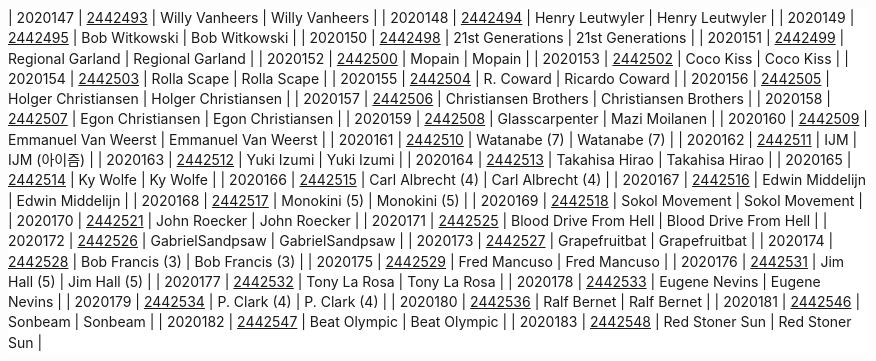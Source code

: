 | 2020147 | [2442493](https://www.discogs.com/artist/2442493) | Willy Vanheers | Willy Vanheers |
| 2020148 | [2442494](https://www.discogs.com/artist/2442494) | Henry Leutwyler | Henry Leutwyler |
| 2020149 | [2442495](https://www.discogs.com/artist/2442495) | Bob Witkowski | Bob Witkowski |
| 2020150 | [2442498](https://www.discogs.com/artist/2442498) | 21st Generations | 21st Generations |
| 2020151 | [2442499](https://www.discogs.com/artist/2442499) | Regional Garland | Regional Garland |
| 2020152 | [2442500](https://www.discogs.com/artist/2442500) | Mopain | Mopain |
| 2020153 | [2442502](https://www.discogs.com/artist/2442502) | Coco Kiss | Coco Kiss |
| 2020154 | [2442503](https://www.discogs.com/artist/2442503) | Rolla Scape | Rolla Scape |
| 2020155 | [2442504](https://www.discogs.com/artist/2442504) | R. Coward | Ricardo Coward |
| 2020156 | [2442505](https://www.discogs.com/artist/2442505) | Holger Christiansen | Holger Christiansen |
| 2020157 | [2442506](https://www.discogs.com/artist/2442506) | Christiansen Brothers | Christiansen Brothers |
| 2020158 | [2442507](https://www.discogs.com/artist/2442507) | Egon Christiansen | Egon Christiansen |
| 2020159 | [2442508](https://www.discogs.com/artist/2442508) | Glasscarpenter | Mazi Moilanen |
| 2020160 | [2442509](https://www.discogs.com/artist/2442509) | Emmanuel Van Weerst | Emmanuel Van Weerst |
| 2020161 | [2442510](https://www.discogs.com/artist/2442510) | Watanabe (7) | Watanabe (7) |
| 2020162 | [2442511](https://www.discogs.com/artist/2442511) | IJM | IJM (아이즘) |
| 2020163 | [2442512](https://www.discogs.com/artist/2442512) | Yuki Izumi | Yuki Izumi |
| 2020164 | [2442513](https://www.discogs.com/artist/2442513) | Takahisa Hirao | Takahisa Hirao |
| 2020165 | [2442514](https://www.discogs.com/artist/2442514) | Ky Wolfe | Ky Wolfe |
| 2020166 | [2442515](https://www.discogs.com/artist/2442515) | Carl Albrecht (4) | Carl Albrecht (4) |
| 2020167 | [2442516](https://www.discogs.com/artist/2442516) | Edwin Middelijn | Edwin Middelijn |
| 2020168 | [2442517](https://www.discogs.com/artist/2442517) | Monokini (5) | Monokini (5) |
| 2020169 | [2442518](https://www.discogs.com/artist/2442518) | Sokol Movement | Sokol Movement |
| 2020170 | [2442521](https://www.discogs.com/artist/2442521) | John Roecker | John Roecker |
| 2020171 | [2442525](https://www.discogs.com/artist/2442525) | Blood Drive From Hell | Blood Drive From Hell |
| 2020172 | [2442526](https://www.discogs.com/artist/2442526) | GabrielSandpsaw | GabrielSandpsaw |
| 2020173 | [2442527](https://www.discogs.com/artist/2442527) | Grapefruitbat | Grapefruitbat |
| 2020174 | [2442528](https://www.discogs.com/artist/2442528) | Bob Francis (3) | Bob Francis (3) |
| 2020175 | [2442529](https://www.discogs.com/artist/2442529) | Fred Mancuso | Fred Mancuso |
| 2020176 | [2442531](https://www.discogs.com/artist/2442531) | Jim Hall (5) | Jim Hall (5) |
| 2020177 | [2442532](https://www.discogs.com/artist/2442532) | Tony La Rosa | Tony La Rosa |
| 2020178 | [2442533](https://www.discogs.com/artist/2442533) | Eugene Nevins | Eugene Nevins |
| 2020179 | [2442534](https://www.discogs.com/artist/2442534) | P. Clark (4) | P. Clark (4) |
| 2020180 | [2442536](https://www.discogs.com/artist/2442536) | Ralf Bernet | Ralf Bernet |
| 2020181 | [2442546](https://www.discogs.com/artist/2442546) | Sonbeam | Sonbeam |
| 2020182 | [2442547](https://www.discogs.com/artist/2442547) | Beat Olympic | Beat Olympic |
| 2020183 | [2442548](https://www.discogs.com/artist/2442548) | Red Stoner Sun | Red Stoner Sun |